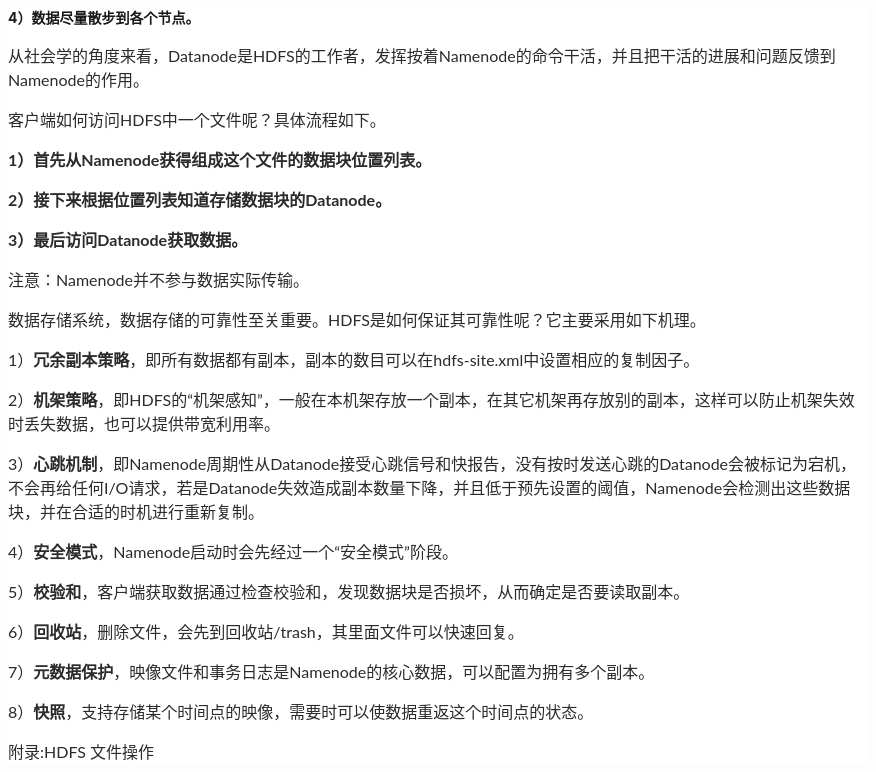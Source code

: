 <span style="border:0px;font-family:inherit;font-style:inherit;font-weight:700;vertical-align:baseline;">4）数据尽量散步到各个节点。</span></p>
<p style="border:0px;font-family:Lato, sans-serif;font-size:16px;vertical-align:baseline;color:rgb(43,43,43);line-height:24px;">
从社会学的角度来看，Datanode是HDFS的工作者，发挥按着Namenode的命令干活，并且把干活的进展和问题反馈到Namenode的作用。</p>
<p style="border:0px;font-family:Lato, sans-serif;font-size:16px;vertical-align:baseline;color:rgb(43,43,43);line-height:24px;">
客户端如何访问HDFS中一个文件呢？具体流程如下。</p>
<p style="border:0px;font-family:Lato, sans-serif;font-size:16px;vertical-align:baseline;color:rgb(43,43,43);line-height:24px;">
<span style="border:0px;font-family:inherit;font-style:inherit;font-weight:700;vertical-align:baseline;">1）首先从Namenode获得组成这个文件的数据块位置列表。</span></p>
<p style="border:0px;font-family:Lato, sans-serif;font-size:16px;vertical-align:baseline;color:rgb(43,43,43);line-height:24px;">
<span style="border:0px;font-family:inherit;font-style:inherit;font-weight:700;vertical-align:baseline;">2）接下来根据位置列表知道存储数据块的Datanode。</span></p>
<p style="border:0px;font-family:Lato, sans-serif;font-size:16px;vertical-align:baseline;color:rgb(43,43,43);line-height:24px;">
<span style="border:0px;font-family:inherit;font-style:inherit;font-weight:700;vertical-align:baseline;">3）最后访问Datanode获取数据。</span></p>
<p style="border:0px;font-family:Lato, sans-serif;font-size:16px;vertical-align:baseline;color:rgb(43,43,43);line-height:24px;">
注意：Namenode并不参与数据实际传输。</p>
<p style="border:0px;font-family:Lato, sans-serif;font-size:16px;vertical-align:baseline;color:rgb(43,43,43);line-height:24px;">
数据存储系统，数据存储的可靠性至关重要。HDFS是如何保证其可靠性呢？它主要采用如下机理。</p>
<p style="border:0px;font-family:Lato, sans-serif;font-size:16px;vertical-align:baseline;color:rgb(43,43,43);line-height:24px;">
1）<span style="border:0px;font-family:inherit;font-style:inherit;font-weight:700;vertical-align:baseline;">冗余副本策略</span>，即所有数据都有副本，副本的数目可以在hdfs-site.xml中设置相应的复制因子。</p>
<p style="border:0px;font-family:Lato, sans-serif;font-size:16px;vertical-align:baseline;color:rgb(43,43,43);line-height:24px;">
2）<span style="border:0px;font-family:inherit;font-style:inherit;font-weight:700;vertical-align:baseline;">机架策略</span>，即HDFS的“机架感知”，一般在本机架存放一个副本，在其它机架再存放别的副本，这样可以防止机架失效时丢失数据，也可以提供带宽利用率。</p>
<p style="border:0px;font-family:Lato, sans-serif;font-size:16px;vertical-align:baseline;color:rgb(43,43,43);line-height:24px;">
3）<span style="border:0px;font-family:inherit;font-style:inherit;font-weight:700;vertical-align:baseline;">心跳机制</span>，即Namenode周期性从Datanode接受心跳信号和快报告，没有按时发送心跳的Datanode会被标记为宕机，不会再给任何I/O请求，若是Datanode失效造成副本数量下降，并且低于预先设置的阈值，Namenode会检测出这些数据块，并在合适的时机进行重新复制。</p>
<p style="border:0px;font-family:Lato, sans-serif;font-size:16px;vertical-align:baseline;color:rgb(43,43,43);line-height:24px;">
4）<span style="border:0px;font-family:inherit;font-style:inherit;font-weight:700;vertical-align:baseline;">安全模式</span>，Namenode启动时会先经过一个“安全模式”阶段。</p>
<p style="border:0px;font-family:Lato, sans-serif;font-size:16px;vertical-align:baseline;color:rgb(43,43,43);line-height:24px;">
5）<span style="border:0px;font-family:inherit;font-style:inherit;font-weight:700;vertical-align:baseline;">校验和</span>，客户端获取数据通过检查校验和，发现数据块是否损坏，从而确定是否要读取副本。</p>
<p style="border:0px;font-family:Lato, sans-serif;font-size:16px;vertical-align:baseline;color:rgb(43,43,43);line-height:24px;">
6）<span style="border:0px;font-family:inherit;font-style:inherit;font-weight:700;vertical-align:baseline;">回收站</span>，删除文件，会先到回收站/trash，其里面文件可以快速回复。</p>
<p style="border:0px;font-family:Lato, sans-serif;font-size:16px;vertical-align:baseline;color:rgb(43,43,43);line-height:24px;">
7）<span style="border:0px;font-family:inherit;font-style:inherit;font-weight:700;vertical-align:baseline;">元数据保护</span>，映像文件和事务日志是Namenode的核心数据，可以配置为拥有多个副本。</p>
<p style="border:0px;font-family:Lato, sans-serif;font-size:16px;vertical-align:baseline;color:rgb(43,43,43);line-height:24px;">
8）<span style="border:0px;font-family:inherit;font-style:inherit;font-weight:700;vertical-align:baseline;">快照</span>，支持存储某个时间点的映像，需要时可以使数据重返这个时间点的状态。</p>
<p style="border:0px;font-family:Lato, sans-serif;font-size:16px;vertical-align:baseline;color:rgb(43,43,43);line-height:24px;">
附录:HDFS 文件操作</p>
<p style="border:0px;font-family:Lato, sans-serif;font-size:16px;vertical-align:baseline;color:rgb(43,43,43);line-height:24px;">